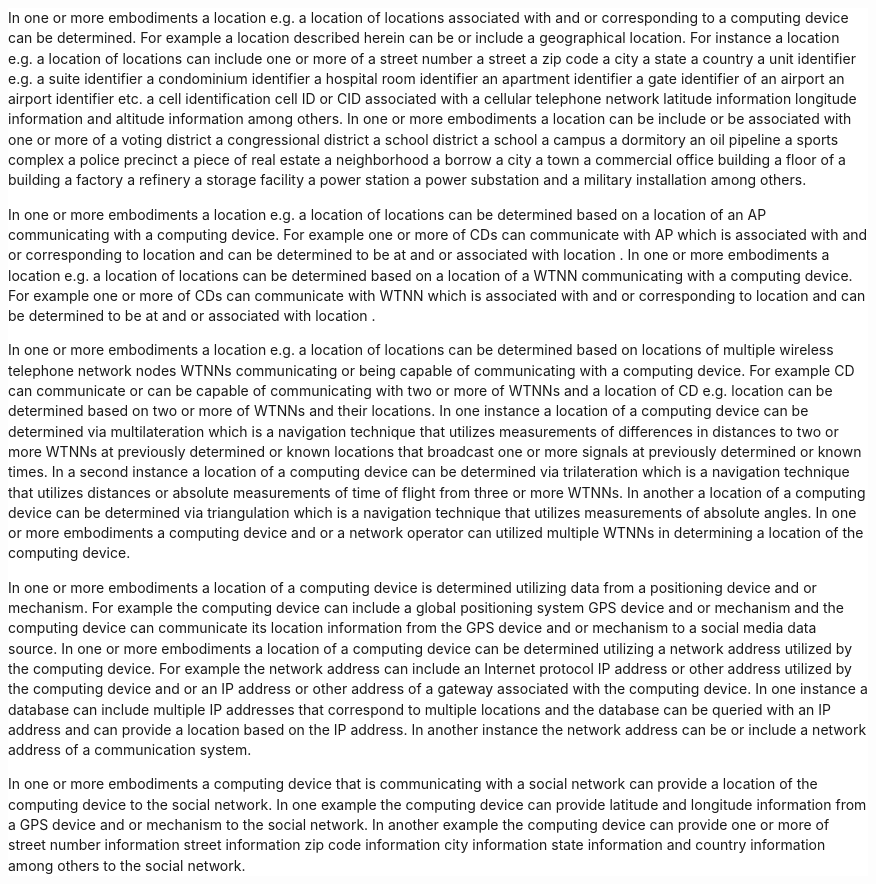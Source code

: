 In one or more embodiments a location e.g. a location of locations associated with and or corresponding to a computing device can be determined. For example a location described herein can be or include a geographical location. For instance a location e.g. a location of locations can include one or more of a street number a street a zip code a city a state a country a unit identifier e.g. a suite identifier a condominium identifier a hospital room identifier an apartment identifier a gate identifier of an airport an airport identifier etc. a cell identification cell ID or CID associated with a cellular telephone network latitude information longitude information and altitude information among others. In one or more embodiments a location can be include or be associated with one or more of a voting district a congressional district a school district a school a campus a dormitory an oil pipeline a sports complex a police precinct a piece of real estate a neighborhood a borrow a city a town a commercial office building a floor of a building a factory a refinery a storage facility a power station a power substation and a military installation among others.

In one or more embodiments a location e.g. a location of locations can be determined based on a location of an AP communicating with a computing device. For example one or more of CDs can communicate with AP which is associated with and or corresponding to location and can be determined to be at and or associated with location . In one or more embodiments a location e.g. a location of locations can be determined based on a location of a WTNN communicating with a computing device. For example one or more of CDs can communicate with WTNN which is associated with and or corresponding to location and can be determined to be at and or associated with location .

In one or more embodiments a location e.g. a location of locations can be determined based on locations of multiple wireless telephone network nodes WTNNs communicating or being capable of communicating with a computing device. For example CD can communicate or can be capable of communicating with two or more of WTNNs and a location of CD e.g. location can be determined based on two or more of WTNNs and their locations. In one instance a location of a computing device can be determined via multilateration which is a navigation technique that utilizes measurements of differences in distances to two or more WTNNs at previously determined or known locations that broadcast one or more signals at previously determined or known times. In a second instance a location of a computing device can be determined via trilateration which is a navigation technique that utilizes distances or absolute measurements of time of flight from three or more WTNNs. In another a location of a computing device can be determined via triangulation which is a navigation technique that utilizes measurements of absolute angles. In one or more embodiments a computing device and or a network operator can utilized multiple WTNNs in determining a location of the computing device.

In one or more embodiments a location of a computing device is determined utilizing data from a positioning device and or mechanism. For example the computing device can include a global positioning system GPS device and or mechanism and the computing device can communicate its location information from the GPS device and or mechanism to a social media data source. In one or more embodiments a location of a computing device can be determined utilizing a network address utilized by the computing device. For example the network address can include an Internet protocol IP address or other address utilized by the computing device and or an IP address or other address of a gateway associated with the computing device. In one instance a database can include multiple IP addresses that correspond to multiple locations and the database can be queried with an IP address and can provide a location based on the IP address. In another instance the network address can be or include a network address of a communication system.

In one or more embodiments a computing device that is communicating with a social network can provide a location of the computing device to the social network. In one example the computing device can provide latitude and longitude information from a GPS device and or mechanism to the social network. In another example the computing device can provide one or more of street number information street information zip code information city information state information and country information among others to the social network.
